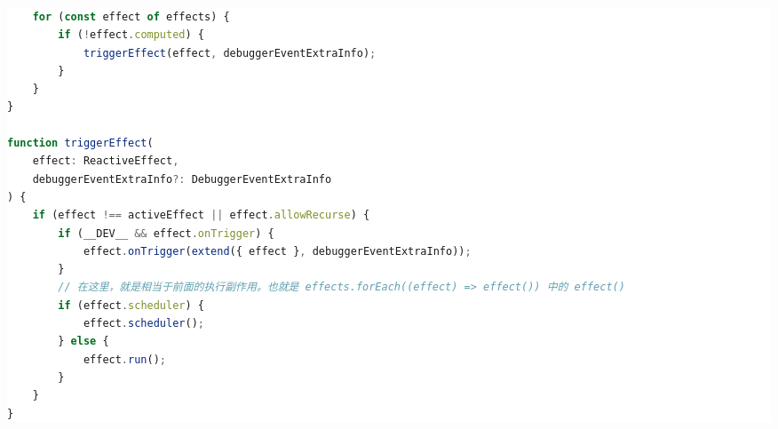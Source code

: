 ```ts
    for (const effect of effects) {
        if (!effect.computed) {
            triggerEffect(effect, debuggerEventExtraInfo);
        }
    }
}

function triggerEffect(
    effect: ReactiveEffect,
    debuggerEventExtraInfo?: DebuggerEventExtraInfo
) {
    if (effect !== activeEffect || effect.allowRecurse) {
        if (__DEV__ && effect.onTrigger) {
            effect.onTrigger(extend({ effect }, debuggerEventExtraInfo));
        }
        // 在这里，就是相当于前面的执行副作用。也就是 effects.forEach((effect) => effect()) 中的 effect()
        if (effect.scheduler) {
            effect.scheduler();
        } else {
            effect.run();
        }
    }
}

```
